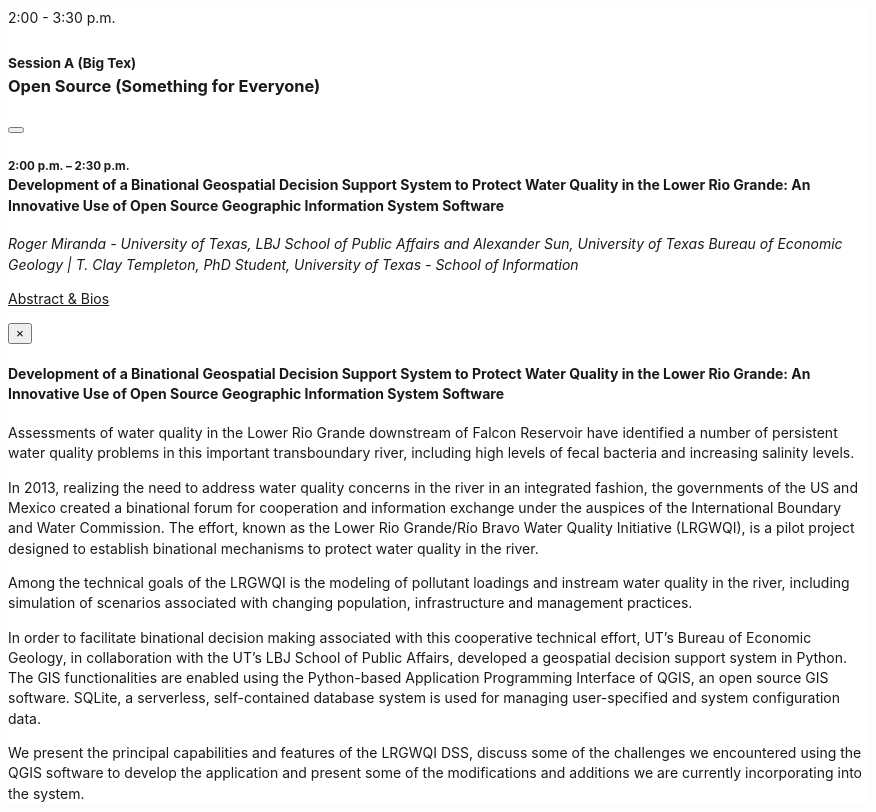 </div>

<div class="row agenda-bg">
<div class="col-sm-3 col-md-2 time-block" id="DayOne_1400">
2:00 - 3:30 p.m.
</div>
<div class="col-sm-9 col-md-5">
<h3><small>Session A (Big Tex)</small><br>Open Source (Something for Everyone)</h3>
<div class="agenda-track">


<div id="one-A-1400-a" class="agenda-track-item media">
<div class="media-left">
<button class="star-btn"><i class="glyphicon glyphicon-star"></i></button>
</div>
<div class="media-body">
<h4 class="media-heading">
<small>2:00 p.m. – 2:30 p.m.</small><br>
Development of a Binational Geospatial Decision Support System to Protect Water Quality in the Lower Rio Grande: An Innovative Use of Open Source Geographic Information System Software
</h4>
<em>Roger Miranda - University of Texas, LBJ School of Public Affairs and Alexander Sun, University of Texas Bureau of Economic Geology | T. Clay Templeton, PhD Student, University of Texas - School of Information</em>
<p><a href="#" data-toggle="modal" data-target=".modal-07"><i class="glyphicon glyphicon-info-sign"></i> Abstract &amp; Bios</a></p>
</div>
</div>

<div class="modal fade modal-07" tabindex="-1" role="dialog" aria-labelledby="myLargeModalLabel">
  <div class="modal-dialog modal-lg" role="document">
    <div class="modal-content">
      <div class="modal-header abstract"> <button type="button" class="close" data-dismiss="modal" aria-label="Close"><span aria-hidden="true">&times;</span></button>
        <h4>Development of a Binational Geospatial Decision Support System to Protect Water Quality in the Lower Rio Grande: An Innovative Use of Open Source Geographic Information System Software</h4>
      </div>
     <div class="modal-body">     
        <p>Assessments of water quality in the Lower Rio Grande downstream of Falcon Reservoir have identified a number of persistent water quality problems in this important transboundary river, including high levels of fecal bacteria and increasing salinity levels.</p>
        <p>In 2013, realizing the need to address water quality concerns in the river in an integrated fashion, the governments of the US and Mexico created a binational forum for cooperation and information exchange under the auspices of the International Boundary and Water Commission.  The effort, known as the Lower Rio Grande/Río Bravo Water Quality Initiative (LRGWQI), is a pilot project designed to establish binational mechanisms to protect water quality in the river.</p>
        <p>Among the technical goals of the LRGWQI is the modeling of pollutant loadings and instream water quality in the river, including simulation of scenarios associated with changing population, infrastructure and management practices.</p>
        <p>In order to facilitate binational decision making associated with this cooperative technical effort, UT’s Bureau of Economic Geology, in collaboration with the UT’s LBJ School of Public Affairs, developed a geospatial decision support system in Python. The GIS functionalities are enabled using the Python-based Application Programming Interface of QGIS, an open source GIS software. SQLite, a serverless, self-contained database system is used for managing user-specified and system configuration data.</p> 
        <p>We present the principal capabilities and features of the LRGWQI DSS, discuss some of the challenges we encountered using the QGIS software to develop the application and present some of the modifications and additions we are currently incorporating into the system.</p>
